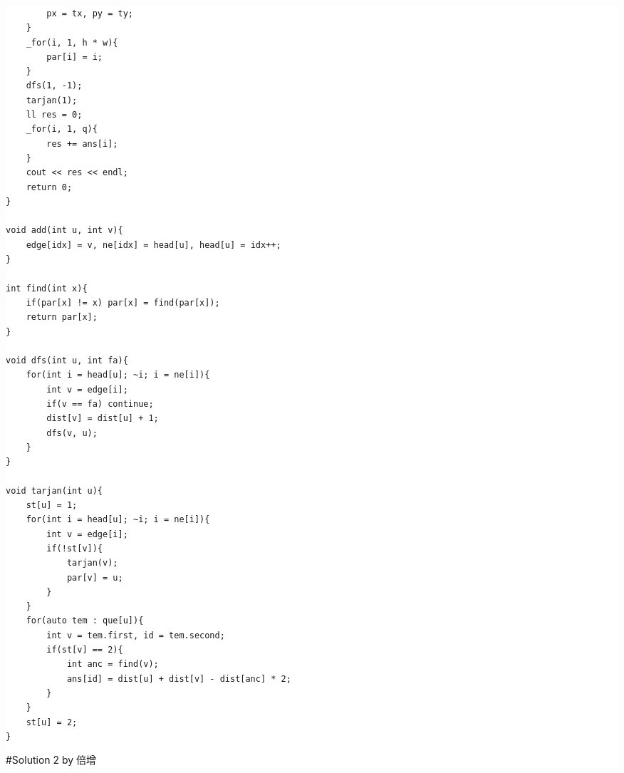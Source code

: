 	        px = tx, py = ty;
	    }
	    _for(i, 1, h * w){
	        par[i] = i;
	    }
	    dfs(1, -1);
	    tarjan(1);
	    ll res = 0;
	    _for(i, 1, q){
	        res += ans[i];
	    }
	    cout << res << endl;
	    return 0;
	}
	
	void add(int u, int v){
	    edge[idx] = v, ne[idx] = head[u], head[u] = idx++;
	}
	
	int find(int x){
	    if(par[x] != x) par[x] = find(par[x]);
	    return par[x];
	}
	
	void dfs(int u, int fa){
	    for(int i = head[u]; ~i; i = ne[i]){
	        int v = edge[i];
	        if(v == fa) continue;
	        dist[v] = dist[u] + 1;
	        dfs(v, u);
	    }
	}
	
	void tarjan(int u){
	    st[u] = 1;
	    for(int i = head[u]; ~i; i = ne[i]){
	        int v = edge[i];
	        if(!st[v]){
	            tarjan(v);
	            par[v] = u;
	        }
	    }   
	    for(auto tem : que[u]){
	        int v = tem.first, id = tem.second;
	        if(st[v] == 2){
	            int anc = find(v);
	            ans[id] = dist[u] + dist[v] - dist[anc] * 2;
	        }
	    }
	    st[u] = 2;
	}

#Solution 2 by 倍增
